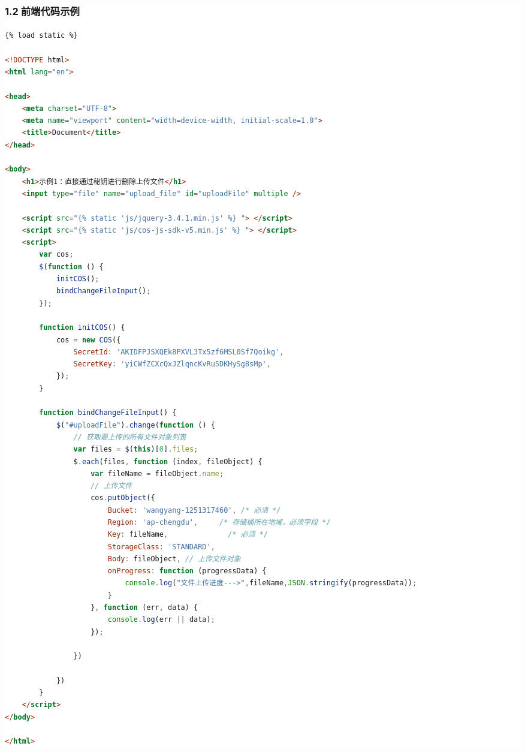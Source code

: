 ### 1.2 前端代码示例

```html
{% load static %}

<!DOCTYPE html>
<html lang="en">

<head>
    <meta charset="UTF-8">
    <meta name="viewport" content="width=device-width, initial-scale=1.0">
    <title>Document</title>
</head>

<body>
    <h1>示例1：直接通过秘钥进行删除上传文件</h1>
    <input type="file" name="upload_file" id="uploadFile" multiple />

    <script src="{% static 'js/jquery-3.4.1.min.js' %} "> </script>
    <script src="{% static 'js/cos-js-sdk-v5.min.js' %} "> </script>
    <script>
        var cos;
        $(function () {
            initCOS();
            bindChangeFileInput();
        });

        function initCOS() {
            cos = new COS({
                SecretId: 'AKIDFPJSXQEk8PXVL3Tx5zf6MSL0Sf7Qoikg',
                SecretKey: 'yiCWfZCXcQxJZlqncKvRu5DKHySg8sMp',
            });
        }

        function bindChangeFileInput() {
            $("#uploadFile").change(function () {
                // 获取要上传的所有文件对象列表
                var files = $(this)[0].files;
                $.each(files, function (index, fileObject) {
                    var fileName = fileObject.name;
                    // 上传文件
                    cos.putObject({
                        Bucket: 'wangyang-1251317460', /* 必须 */
                        Region: 'ap-chengdu',     /* 存储桶所在地域，必须字段 */
                        Key: fileName,              /* 必须 */
                        StorageClass: 'STANDARD',
                        Body: fileObject, // 上传文件对象
                        onProgress: function (progressData) {
                            console.log("文件上传进度--->",fileName,JSON.stringify(progressData));
                        }
                    }, function (err, data) {
                        console.log(err || data);
                    });

                })

            })
        }
    </script>
</body>

</html>
```
